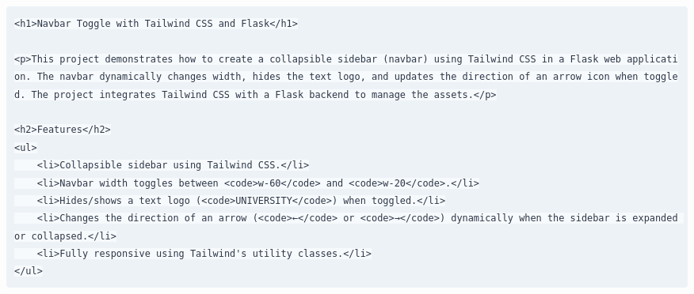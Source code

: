 <!DOCTYPE html>
<html lang="en">
<head>
    <meta charset="UTF-8">
    <meta name="viewport" content="width=device-width, initial-scale=1.0">
    <title>Navbar Toggle with Tailwind CSS and Flask</title>
    <style>
        body {
            font-family: Arial, sans-serif;
            line-height: 1.6;
            margin: 20px;
        }
        h1, h2, h3 {
            color: #4A5568;
        }
        code {
            background-color: #F7FAFC;
            padding: 2px 6px;
            border-radius: 4px;
            font-family: Consolas, monospace;
            color: #2D3748;
        }
        pre {
            background-color: #EDF2F7;
            padding: 10px;
            border-radius: 4px;
            overflow-x: auto;
        }
        .code-block {
            background-color: #F7FAFC;
            padding: 15px;
            border-left: 4px solid #4A5568;
        }
    </style>
</head>
<body>

    <h1>Navbar Toggle with Tailwind CSS and Flask</h1>

    <p>This project demonstrates how to create a collapsible sidebar (navbar) using Tailwind CSS in a Flask web application. The navbar dynamically changes width, hides the text logo, and updates the direction of an arrow icon when toggled. The project integrates Tailwind CSS with a Flask backend to manage the assets.</p>

    <h2>Features</h2>
    <ul>
        <li>Collapsible sidebar using Tailwind CSS.</li>
        <li>Navbar width toggles between <code>w-60</code> and <code>w-20</code>.</li>
        <li>Hides/shows a text logo (<code>UNIVERSITY</code>) when toggled.</li>
        <li>Changes the direction of an arrow (<code>←</code> or <code>→</code>) dynamically when the sidebar is expanded or collapsed.</li>
        <li>Fully responsive using Tailwind's utility classes.</li>
    </ul>
